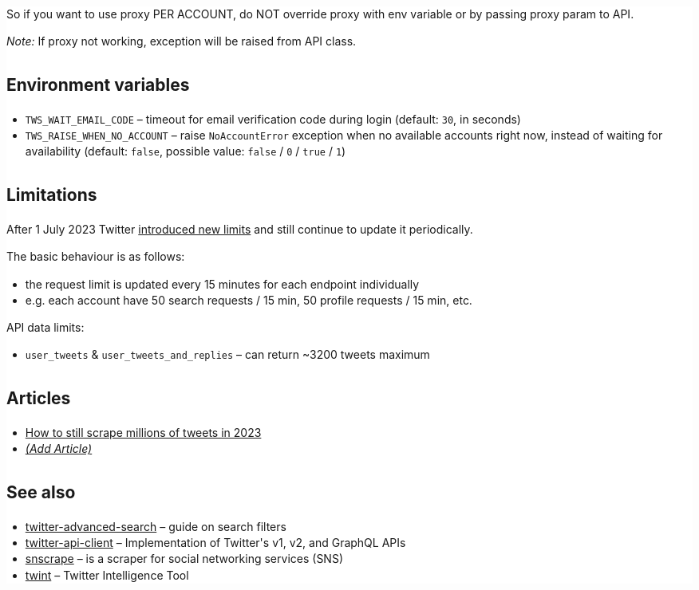 So if you want to use proxy PER ACCOUNT, do NOT override proxy with env variable or by passing proxy param to API.

_Note:_ If proxy not working, exception will be raised from API class.

## Environment variables

- `TWS_WAIT_EMAIL_CODE` – timeout for email verification code during login (default: `30`, in seconds)
- `TWS_RAISE_WHEN_NO_ACCOUNT` – raise `NoAccountError` exception when no available accounts right now, instead of waiting for availability (default: `false`, possible value: `false` / `0` / `true` / `1`)

## Limitations

After 1 July 2023 Twitter [introduced new limits](https://x.com/elonmusk/status/1675187969420828672) and still continue to update it periodically.

The basic behaviour is as follows:
- the request limit is updated every 15 minutes for each endpoint individually
- e.g. each account have 50 search requests / 15 min, 50 profile requests / 15 min, etc.

API data limits:
- `user_tweets` & `user_tweets_and_replies` – can return ~3200 tweets maximum

## Articles
- [How to still scrape millions of tweets in 2023](https://medium.com/@vladkens/how-to-still-scrape-millions-of-tweets-in-2023-using-twscrape-97f5d3881434)
- [_(Add Article)_](https://github.com/vladkens/twscrape/edit/main/readme.md)

## See also
- [twitter-advanced-search](https://github.com/igorbrigadir/twitter-advanced-search) – guide on search filters
- [twitter-api-client](https://github.com/trevorhobenshield/twitter-api-client) – Implementation of Twitter's v1, v2, and GraphQL APIs
- [snscrape](https://github.com/JustAnotherArchivist/snscrape) – is a scraper for social networking services (SNS)
- [twint](https://github.com/twintproject/twint) – Twitter Intelligence Tool

